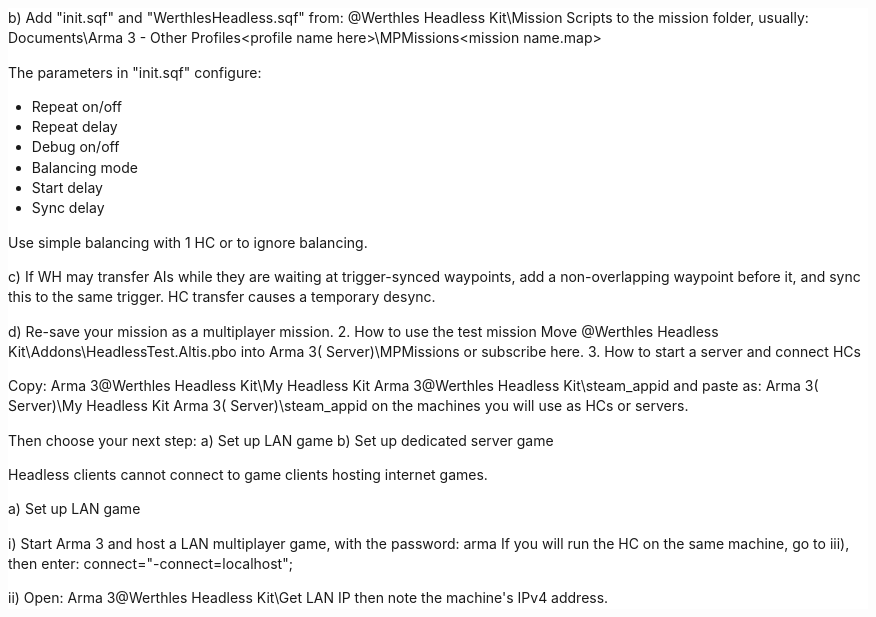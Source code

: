 b)
Add "init.sqf" and "WerthlesHeadless.sqf" from:
@Werthles Headless Kit\Mission Scripts
to the mission folder, usually:
Documents\Arma 3 - Other Profiles\<profile name here>\MPMissions\<mission name.map>

The parameters in "init.sqf" configure:
-   Repeat on/off
-   Repeat delay
-   Debug on/off
-   Balancing mode
-   Start delay
-   Sync delay

Use simple balancing with 1 HC or to ignore balancing.

c)
If WH may transfer AIs while they are waiting at trigger-synced waypoints, add a non-overlapping waypoint before it, and sync this to the same trigger. HC transfer causes a temporary desync.

d)
Re-save your mission as a multiplayer mission.
2. How to use the test mission
Move
@Werthles Headless Kit\Addons\HeadlessTest.Altis.pbo
into
Arma 3( Server)\MPMissions
or
subscribe here.
3. How to start a server and connect HCs

Copy:
Arma 3\@Werthles Headless Kit\My Headless Kit
Arma 3\@Werthles Headless Kit\steam_appid
and paste as:
Arma 3( Server)\My Headless Kit
Arma 3( Server)\steam_appid
on the machines you will use as HCs or servers.

Then choose your next step:
a) Set up LAN game
b) Set up dedicated server game

Headless clients cannot connect to game clients hosting internet games.

a) Set up LAN game

i)
Start Arma 3 and host a LAN multiplayer game, with the password:
arma
If you will run the HC on the same machine, go to iii), then enter:
connect="-connect=localhost";

ii)
Open:
Arma 3\@Werthles Headless Kit\Get LAN IP
then note the machine's IPv4 address.
